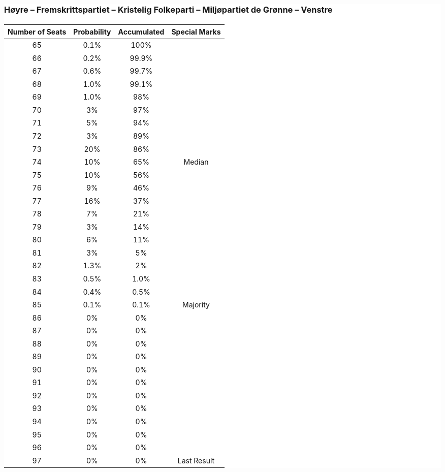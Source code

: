 ### Høyre – Fremskrittspartiet – Kristelig Folkeparti – Miljøpartiet de Grønne – Venstre

| Number of Seats | Probability | Accumulated | Special Marks |
|:---------------:|:-----------:|:-----------:|:-------------:|
| 65 | 0.1% | 100% |  |
| 66 | 0.2% | 99.9% |  |
| 67 | 0.6% | 99.7% |  |
| 68 | 1.0% | 99.1% |  |
| 69 | 1.0% | 98% |  |
| 70 | 3% | 97% |  |
| 71 | 5% | 94% |  |
| 72 | 3% | 89% |  |
| 73 | 20% | 86% |  |
| 74 | 10% | 65% | Median |
| 75 | 10% | 56% |  |
| 76 | 9% | 46% |  |
| 77 | 16% | 37% |  |
| 78 | 7% | 21% |  |
| 79 | 3% | 14% |  |
| 80 | 6% | 11% |  |
| 81 | 3% | 5% |  |
| 82 | 1.3% | 2% |  |
| 83 | 0.5% | 1.0% |  |
| 84 | 0.4% | 0.5% |  |
| 85 | 0.1% | 0.1% | Majority |
| 86 | 0% | 0% |  |
| 87 | 0% | 0% |  |
| 88 | 0% | 0% |  |
| 89 | 0% | 0% |  |
| 90 | 0% | 0% |  |
| 91 | 0% | 0% |  |
| 92 | 0% | 0% |  |
| 93 | 0% | 0% |  |
| 94 | 0% | 0% |  |
| 95 | 0% | 0% |  |
| 96 | 0% | 0% |  |
| 97 | 0% | 0% | Last Result |
